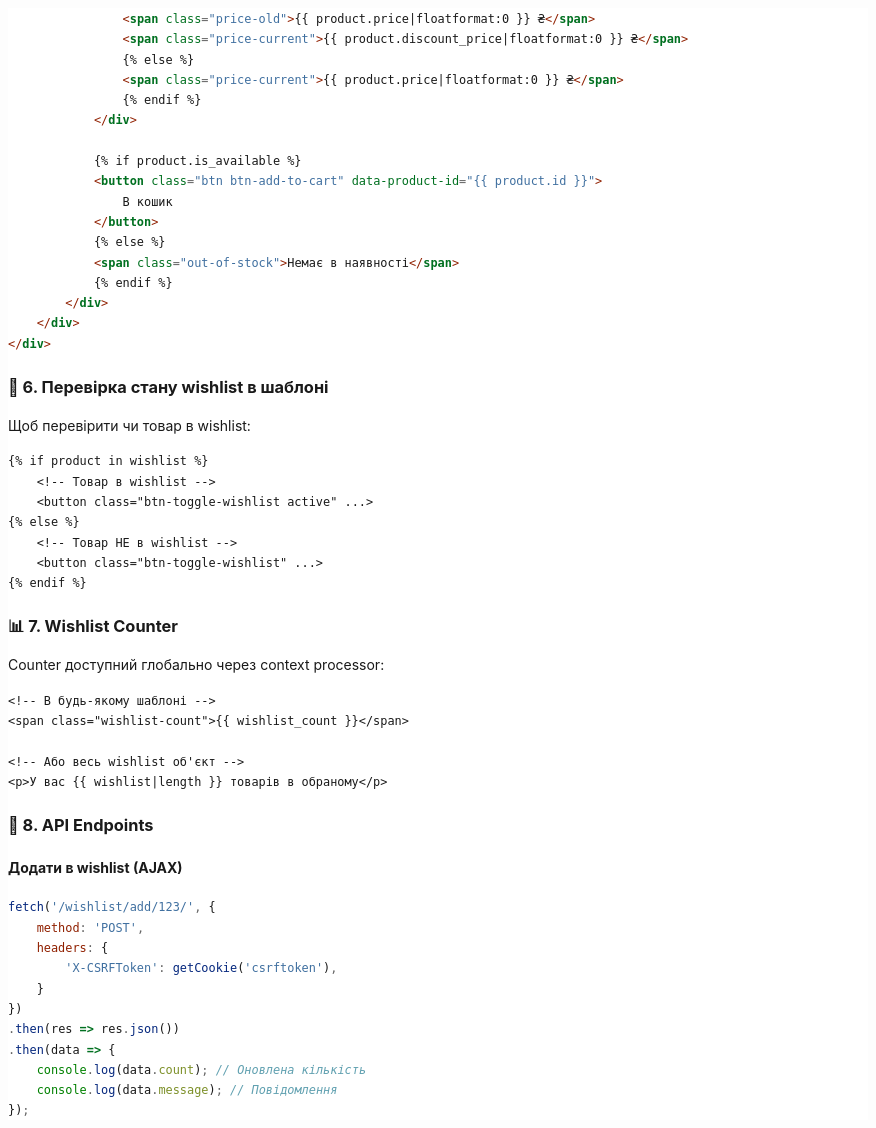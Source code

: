 ```html
                <span class="price-old">{{ product.price|floatformat:0 }} ₴</span>
                <span class="price-current">{{ product.discount_price|floatformat:0 }} ₴</span>
                {% else %}
                <span class="price-current">{{ product.price|floatformat:0 }} ₴</span>
                {% endif %}
            </div>

            {% if product.is_available %}
            <button class="btn btn-add-to-cart" data-product-id="{{ product.id }}">
                В кошик
            </button>
            {% else %}
            <span class="out-of-stock">Немає в наявності</span>
            {% endif %}
        </div>
    </div>
</div>
```

### 🔄 6. Перевірка стану wishlist в шаблоні

Щоб перевірити чи товар в wishlist:

```django
{% if product in wishlist %}
    <!-- Товар в wishlist -->
    <button class="btn-toggle-wishlist active" ...>
{% else %}
    <!-- Товар НЕ в wishlist -->
    <button class="btn-toggle-wishlist" ...>
{% endif %}
```

### 📊 7. Wishlist Counter

Counter доступний глобально через context processor:

```django
<!-- В будь-якому шаблоні -->
<span class="wishlist-count">{{ wishlist_count }}</span>

<!-- Або весь wishlist об'єкт -->
<p>У вас {{ wishlist|length }} товарів в обраному</p>
```

### 🎯 8. API Endpoints

#### Додати в wishlist (AJAX)
```javascript
fetch('/wishlist/add/123/', {
    method: 'POST',
    headers: {
        'X-CSRFToken': getCookie('csrftoken'),
    }
})
.then(res => res.json())
.then(data => {
    console.log(data.count); // Оновлена кількість
    console.log(data.message); // Повідомлення
});
```
